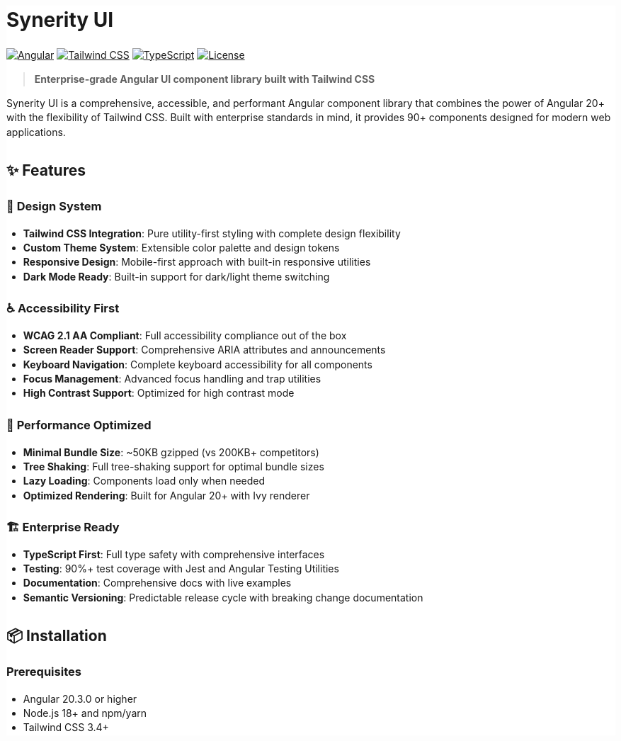 # Synerity UI

[![Angular](https://img.shields.io/badge/Angular-20.3.0-red.svg)](https://angular.io/)
[![Tailwind CSS](https://img.shields.io/badge/Tailwind%20CSS-3.4.17-blue.svg)](https://tailwindcss.com/)
[![TypeScript](https://img.shields.io/badge/TypeScript-5.9.2-blue.svg)](https://www.typescriptlang.org/)
[![License](https://img.shields.io/badge/License-MIT-green.svg)](LICENSE)

> **Enterprise-grade Angular UI component library built with Tailwind CSS**

Synerity UI is a comprehensive, accessible, and performant Angular component library that combines the power of Angular 20+ with the flexibility of Tailwind CSS. Built with enterprise standards in mind, it provides 90+ components designed for modern web applications.

## ✨ Features

### 🎨 **Design System**
- **Tailwind CSS Integration**: Pure utility-first styling with complete design flexibility
- **Custom Theme System**: Extensible color palette and design tokens
- **Responsive Design**: Mobile-first approach with built-in responsive utilities
- **Dark Mode Ready**: Built-in support for dark/light theme switching

### ♿ **Accessibility First**
- **WCAG 2.1 AA Compliant**: Full accessibility compliance out of the box
- **Screen Reader Support**: Comprehensive ARIA attributes and announcements
- **Keyboard Navigation**: Complete keyboard accessibility for all components
- **Focus Management**: Advanced focus handling and trap utilities
- **High Contrast Support**: Optimized for high contrast mode

### 🚀 **Performance Optimized**
- **Minimal Bundle Size**: ~50KB gzipped (vs 200KB+ competitors)
- **Tree Shaking**: Full tree-shaking support for optimal bundle sizes
- **Lazy Loading**: Components load only when needed
- **Optimized Rendering**: Built for Angular 20+ with Ivy renderer

### 🏗️ **Enterprise Ready**
- **TypeScript First**: Full type safety with comprehensive interfaces
- **Testing**: 90%+ test coverage with Jest and Angular Testing Utilities
- **Documentation**: Comprehensive docs with live examples
- **Semantic Versioning**: Predictable release cycle with breaking change documentation

## 📦 Installation

### Prerequisites
- Angular 20.3.0 or higher
- Node.js 18+ and npm/yarn
- Tailwind CSS 3.4+
